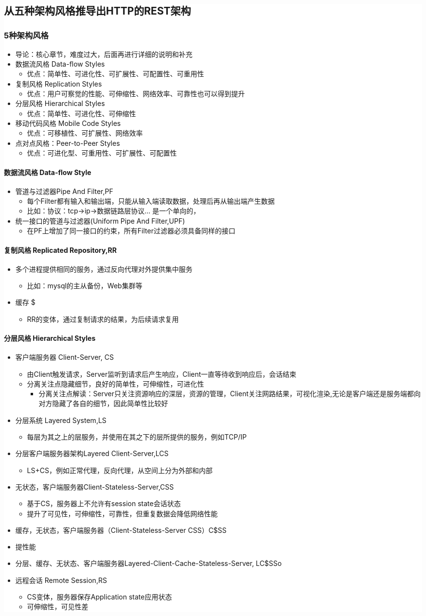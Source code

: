 



## 从五种架构风格推导出HTTP的REST架构
### 5种架构风格
- 导论：核心章节，难度过大，后面再进行详细的说明和补充
- 数据流风格 Data-flow Styles
  - 优点：简单性、可进化性、可扩展性、可配置性、可重用性
- 复制风格 Replication Styles
  - 优点：用户可察觉的性能、可伸缩性、网络效率、可靠性也可以得到提升
- 分层风格 Hierarchical Styles
  - 优点：简单性、可进化性、可伸缩性
- 移动代码风格 Mobile Code Styles
  - 优点：可移植性、可扩展性、网络效率
- 点对点风格：Peer-to-Peer Styles
  - 优点：可进化型、可重用性、可扩展性、可配置性

#### 数据流风格 Data-flow Style
- 管道与过滤器Pipe And Filter,PF
  - 每个Filter都有输入和输出端，只能从输入端读取数据，处理后再从输出端产生数据
  - 比如：协议：tcp->ip->数据链路层协议... 是一个单向的，
- 统一接口的管道与过滤器(Uniform Pipe And Filter,UPF)
  - 在PF上增加了同一接口的约束，所有Filter过滤器必须具备同样的接口

#### 复制风格 Replicated Repository,RR
- 多个进程提供相同的服务，通过反向代理对外提供集中服务
  - 比如：mysql的主从备份，Web集群等

- 缓存 $
  - RR的变体，通过复制请求的结果，为后续请求复用

#### 分层风格 Hierarchical Styles
- 客户端服务器 Client-Server, CS
  - 由Client触发请求，Server监听到请求后产生响应，Client一直等待收到响应后，会话结束
  - 分离关注点隐藏细节，良好的简单性，可伸缩性，可进化性
    - 分离关注点解读：Server只关注资源响应的深层，资源的管理，Client关注网路结果，可视化渲染,无论是客户端还是服务端都向对方隐藏了各自的细节，因此简单性比较好

- 分层系统 Layered System,LS
  - 每层为其之上的层服务，并使用在其之下的层所提供的服务，例如TCP/IP

- 分层客户端服务器架构Layered Client-Server,LCS
  - LS+CS，例如正常代理，反向代理，从空间上分为外部和内部

- 无状态，客户端服务器Client-Stateless-Server,CSS
  - 基于CS，服务器上不允许有session state会话状态
  - 提升了可见性，可伸缩性，可靠性，但重复数据会降低网络性能

- 缓存，无状态，客户端服务器（Client-Stateless-Server CSS）C$SS
 - 提性能

- 分层、缓存、无状态、客户端服务器Layered-Client-Cache-Stateless-Server, LC$SSo

- 远程会话 Remote Session,RS
  - CS变体，服务器保存Application state应用状态
  - 可伸缩性，可见性差
